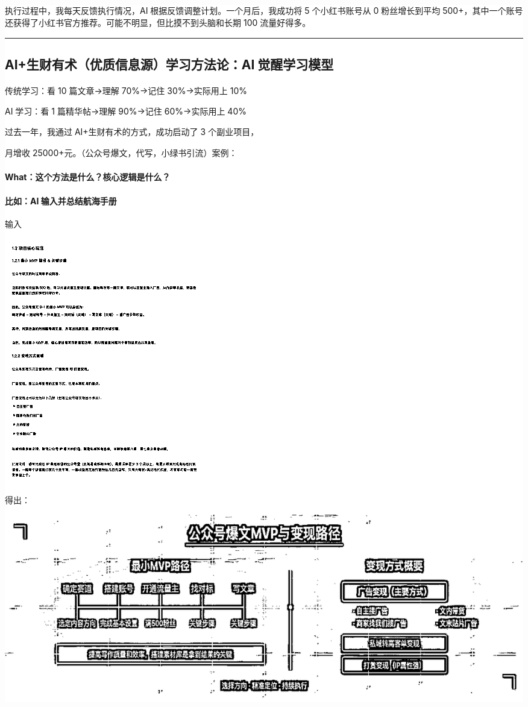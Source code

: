 
执行过程中，我每天反馈执行情况，AI 根据反馈调整计划。一个月后，我成功将 5 个小红书账号从 0 粉丝增长到平均 500+，其中一个账号还获得了小红书官方推荐。可能不明显，但比摸不到头脑和长期 100 流量好得多。

* * *

## AI+生财有术（优质信息源）学习方法论：AI 觉醒学习模型

传统学习：看 10 篇文章→理解 70%→记住 30%→实际用上 10%

AI 学习：看 1 篇精华帖→理解 90%→记住 60%→实际用上 40%

过去一年，我通过 AI+生财有术的方式，成功启动了 3 个副业项目，

月增收 25000+元。（公众号爆文，代写，小绿书引流）案例：

#### What：这个方法是什么？核心逻辑是什么？

#### 比如：AI 输入并总结航海手册

输入

![](img/bfd10ed184c5cac2e0406b9d134781e1.png)

得出：

![](img/7c0368de3ed11ef804a0f1807f5cd9ec.png)
